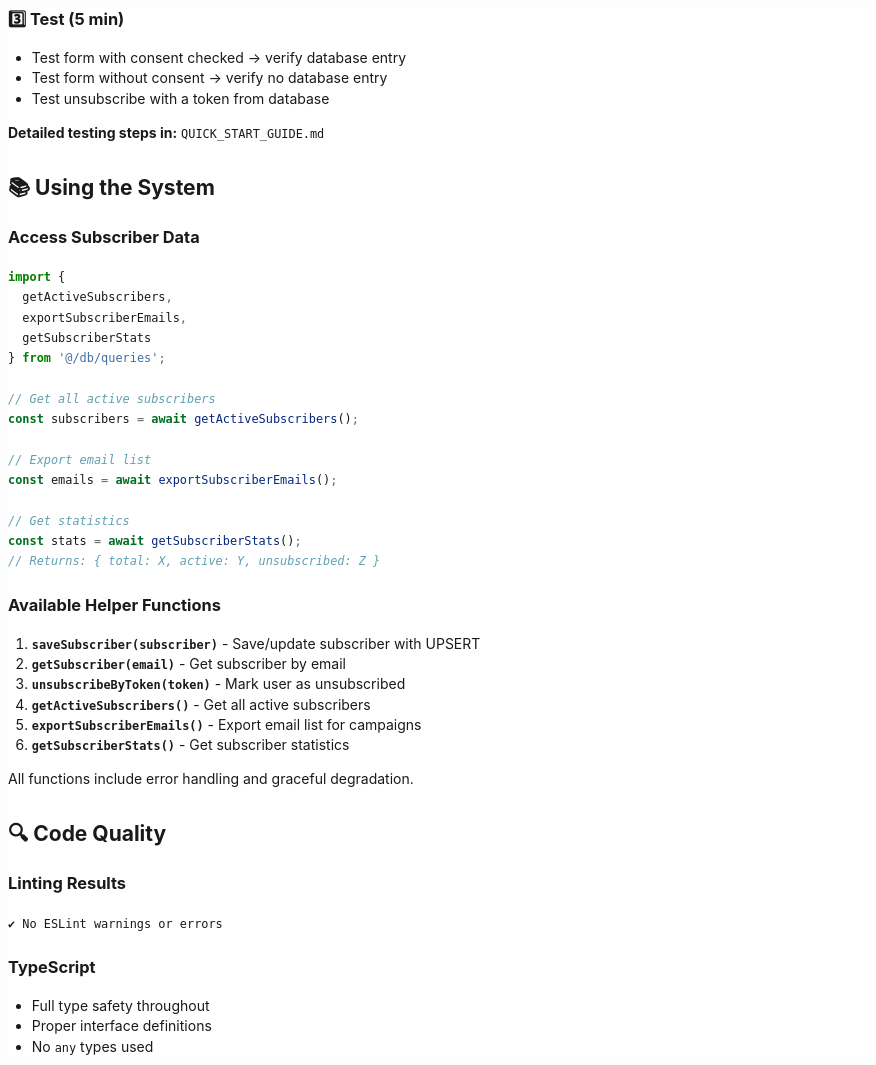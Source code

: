### 3️⃣ Test (5 min)
- Test form with consent checked → verify database entry
- Test form without consent → verify no database entry
- Test unsubscribe with a token from database

**Detailed testing steps in:** `QUICK_START_GUIDE.md`

## 📚 Using the System

### Access Subscriber Data

```typescript
import { 
  getActiveSubscribers,
  exportSubscriberEmails,
  getSubscriberStats 
} from '@/db/queries';

// Get all active subscribers
const subscribers = await getActiveSubscribers();

// Export email list
const emails = await exportSubscriberEmails();

// Get statistics
const stats = await getSubscriberStats();
// Returns: { total: X, active: Y, unsubscribed: Z }
```

### Available Helper Functions

1. **`saveSubscriber(subscriber)`** - Save/update subscriber with UPSERT
2. **`getSubscriber(email)`** - Get subscriber by email
3. **`unsubscribeByToken(token)`** - Mark user as unsubscribed
4. **`getActiveSubscribers()`** - Get all active subscribers
5. **`exportSubscriberEmails()`** - Export email list for campaigns
6. **`getSubscriberStats()`** - Get subscriber statistics

All functions include error handling and graceful degradation.

## 🔍 Code Quality

### Linting Results
```bash
✔ No ESLint warnings or errors
```

### TypeScript
- Full type safety throughout
- Proper interface definitions
- No `any` types used
